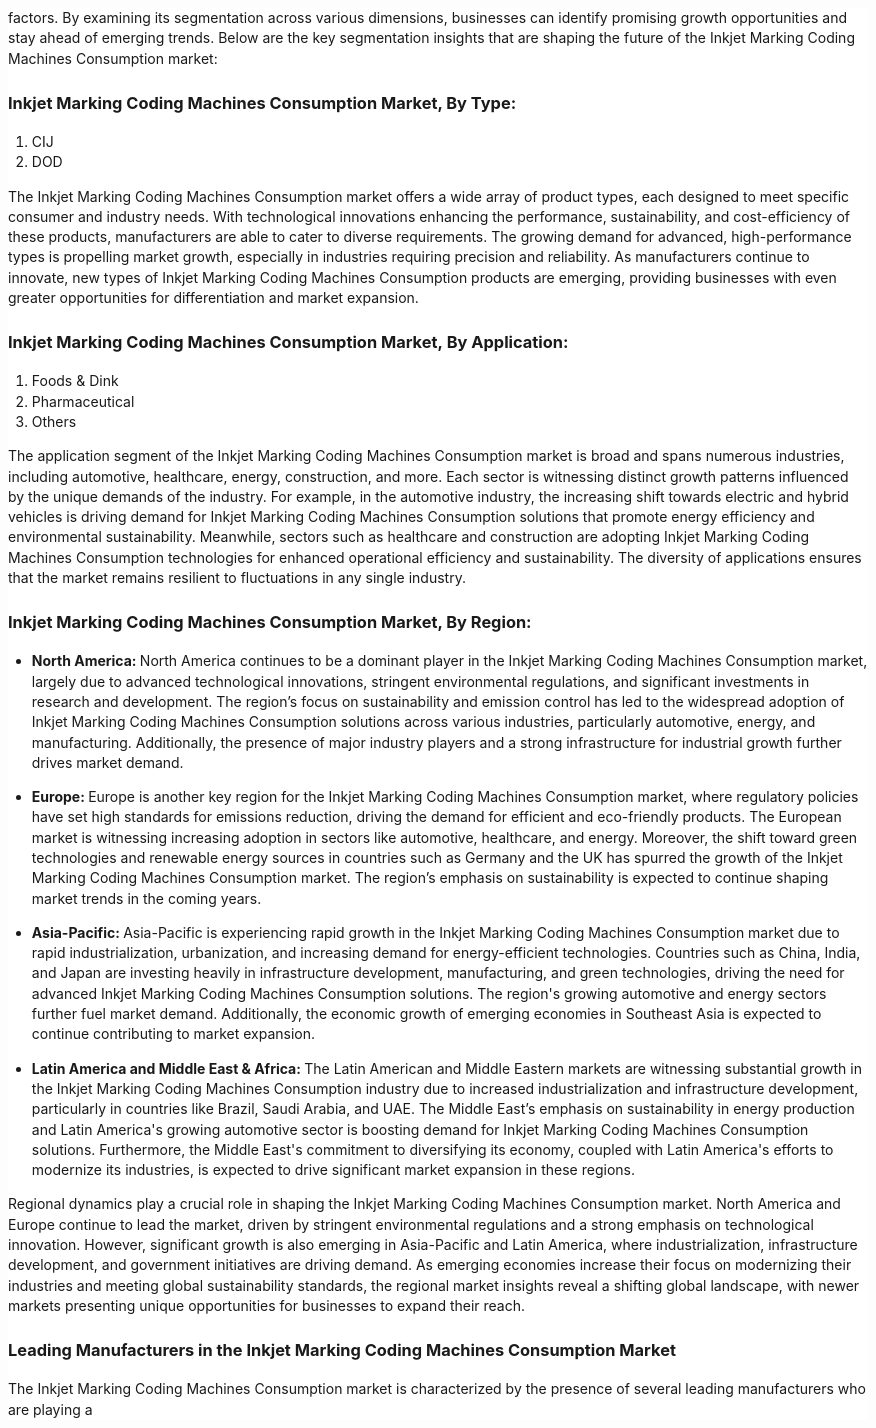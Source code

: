 factors. By examining its segmentation across various dimensions, businesses can identify promising growth opportunities and stay ahead of emerging trends. Below are the key segmentation insights that are shaping the future of the Inkjet Marking Coding Machines Consumption market:</p><h3><strong>Inkjet Marking Coding Machines Consumption Market, By Type:<br /></strong></h3><ol><li>CIJ<li> DOD</li></ol><p>The Inkjet Marking Coding Machines Consumption market offers a wide array of product types, each designed to meet specific consumer and industry needs. With technological innovations enhancing the performance, sustainability, and cost-efficiency of these products, manufacturers are able to cater to diverse requirements. The growing demand for advanced, high-performance types is propelling market growth, especially in industries requiring precision and reliability. As manufacturers continue to innovate, new types of Inkjet Marking Coding Machines Consumption products are emerging, providing businesses with even greater opportunities for differentiation and market expansion.</p><h3>Inkjet Marking Coding Machines Consumption Market,&nbsp;By Application:</h3><ol><li>Foods & Dink<li> Pharmaceutical<li> Others</li></ol><p>The application segment of the Inkjet Marking Coding Machines Consumption market is broad and spans numerous industries, including automotive, healthcare, energy, construction, and more. Each sector is witnessing distinct growth patterns influenced by the unique demands of the industry. For example, in the automotive industry, the increasing shift towards electric and hybrid vehicles is driving demand for Inkjet Marking Coding Machines Consumption solutions that promote energy efficiency and environmental sustainability. Meanwhile, sectors such as healthcare and construction are adopting Inkjet Marking Coding Machines Consumption technologies for enhanced operational efficiency and sustainability. The diversity of applications ensures that the market remains resilient to fluctuations in any single industry.</p><h3>Inkjet Marking Coding Machines Consumption Market, By Region:</h3><ul><li><p><strong>North America:&nbsp;</strong>North America continues to be a dominant player in the Inkjet Marking Coding Machines Consumption market, largely due to advanced technological innovations, stringent environmental regulations, and significant investments in research and development. The region&rsquo;s focus on sustainability and emission control has led to the widespread adoption of Inkjet Marking Coding Machines Consumption solutions across various industries, particularly automotive, energy, and manufacturing. Additionally, the presence of major industry players and a strong infrastructure for industrial growth further drives market demand.</p></li><li><p><strong><strong>Europe:&nbsp;</strong></strong>Europe is another key region for the Inkjet Marking Coding Machines Consumption market, where regulatory policies have set high standards for emissions reduction, driving the demand for efficient and eco-friendly products. The European market is witnessing increasing adoption in sectors like automotive, healthcare, and energy. Moreover, the shift toward green technologies and renewable energy sources in countries such as Germany and the UK has spurred the growth of the Inkjet Marking Coding Machines Consumption market. The region&rsquo;s emphasis on sustainability is expected to continue shaping market trends in the coming years.</p></li><li><p><strong><strong>Asia-Pacific:&nbsp;</strong></strong>Asia-Pacific is experiencing rapid growth in the Inkjet Marking Coding Machines Consumption market due to rapid industrialization, urbanization, and increasing demand for energy-efficient technologies. Countries such as China, India, and Japan are investing heavily in infrastructure development, manufacturing, and green technologies, driving the need for advanced Inkjet Marking Coding Machines Consumption solutions. The region's growing automotive and energy sectors further fuel market demand. Additionally, the economic growth of emerging economies in Southeast Asia is expected to continue contributing to market expansion.</p></li><li><p><strong><strong>Latin America and Middle East &amp; Africa:&nbsp;</strong></strong>The Latin American and Middle Eastern markets are witnessing substantial growth in the Inkjet Marking Coding Machines Consumption industry due to increased industrialization and infrastructure development, particularly in countries like Brazil, Saudi Arabia, and UAE. The Middle East&rsquo;s emphasis on sustainability in energy production and Latin America's growing automotive sector is boosting demand for Inkjet Marking Coding Machines Consumption solutions. Furthermore, the Middle East's commitment to diversifying its economy, coupled with Latin America's efforts to modernize its industries, is expected to drive significant market expansion in these regions.</p></li></ul><p>Regional dynamics play a crucial role in shaping the Inkjet Marking Coding Machines Consumption market. North America and Europe continue to lead the market, driven by stringent environmental regulations and a strong emphasis on technological innovation. However, significant growth is also emerging in Asia-Pacific and Latin America, where industrialization, infrastructure development, and government initiatives are driving demand. As emerging economies increase their focus on modernizing their industries and meeting global sustainability standards, the regional market insights reveal a shifting global landscape, with newer markets presenting unique opportunities for businesses to expand their reach.</p><h3><strong>Leading Manufacturers in the Inkjet Marking Coding Machines Consumption Market</strong></h3><p>The Inkjet Marking Coding Machines Consumption market is characterized by the presence of several leading manufacturers who are playing a